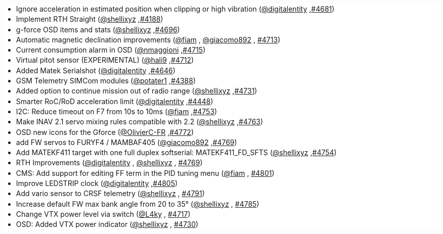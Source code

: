 * Ignore acceleration in estimated position when clipping or high vibration ([@digitalentity] ,[#4681])
* Implement RTH Straight ([@shellixyz] ,[#4188])
* g-force OSD items and stats ([@shellixyz] ,[#4696])
* Automatic magnetic declination improvements  ([@fiam] , [@giacomo892] , [#4713])
* Current consumption alarm in OSD ([@nmaggioni] ,[#4715])
* Virtual pitot sensor (EXPERIMENTAL) ([@hali9] ,[#4712])
* Added Matek Serialshot ([@digitalentity] ,[#4646])
* GSM Telemetry SIMCom modules ([@potater1] ,[#4388])
* Added option to continue mission out of radio range ([@shellixyz] ,[#4731])
* Smarter RoC/RoD acceleration limit ([@digitalentity] ,[#4448])
* I2C: Reduce timeout on F7 from 10s to 10ms ([@fiam] ,[#4753])
* Make INAV 2.1 servo mixing rules compatible with 2.2 ([@shellixyz] ,[#4763])
* OSD new icons for the Gforce ([@OlivierC-FR] ,[#4772])
* add FW servos to FURYF4 / MAMBAF405 ([@giacomo892] ,[#4769])
* Add MATEKF411 target with one full duplex softserial: MATEKF411_FD_SFTS ([@shellixyz] ,[#4754])
* RTH Improvements ([@digitalentity] , [@shellixyz] , [#4769])
* CMS: Add support for editing FF term in the PID tuning menu ([@fiam] , [#4801])
* Improve LEDSTRIP clock ([@digitalentity] ,[#4805])
* Add vario sensor to CRSF telemetry ([@shellixyz] , [#4791])
* Increase default FW max bank angle from 20 to 35° ([@shellixyz] , [#4785])
* Change VTX power level via switch ([@L4ky] , [#4717])
* OSD: Added VTX power indicator ([@shellixyz] , [#4730])

[@digitalentity]: https://github.com/digitalentity 
[@DzikuVx]: https://github.com/DzikuVx
[@eephyne]: https://github.com/eephyne
[@fiam]: https://github.com/fiam
[@giacomo892]: https://github.com/giacomo892
[@hali9]: https://github.com/hali9
[@nmaggioni]: https://github.com/nmaggioni
[@nyway]: https://github.com/nyway
[@shellixyz]: https://github.com/shellixyz
[@stronnag]: https://github.com/stronnag
[@mluessi]: https://github.com/mluessi
[@Garogat]: https://github.com/Garogat
[@teckel12]: https://github.com/teckel12
[@bnn1044]: https://github.com/bnn1044
[@krzysztofmatula]: https://github.com/krzysztofmatula
[@danarrib]: https://github.com/danarrib
[@marbalon]: https://github.com/marbalon
[@OlivierC-FR]: https://github.com/OlivierC-FR
[@potater1]: https://github.com/potater1
[@L4ky]: https://github.com/@L4ky
[@yarreg]: https://github.com/yarreg

[#486]: https://github.com/iNavFlight/inav/issues/486
[#4148]: https://github.com/iNavFlight/inav/pull/4148
[#4263]: https://github.com/iNavFlight/inav/pull/4263
[#4483]: https://github.com/iNavFlight/inav/pull/4483
[#4423]: https://github.com/iNavFlight/inav/pull/4423
[#4416]: https://github.com/iNavFlight/inav/pull/4416
[#4380]: https://github.com/iNavFlight/inav/pull/4380
[#4420]: https://github.com/iNavFlight/inav/pull/4420
[#4144]: https://github.com/iNavFlight/inav/pull/4144
[#4561]: https://github.com/iNavFlight/inav/pull/4561
[#4555]: https://github.com/iNavFlight/inav/pull/4555
[#4551]: https://github.com/iNavFlight/inav/pull/4551
[#4468]: https://github.com/iNavFlight/inav/pull/4468
[#4454]: https://github.com/iNavFlight/inav/pull/4454
[#4676]: https://github.com/iNavFlight/inav/pull/4676
[#4445]: https://github.com/iNavFlight/inav/pull/4445
[#4326]: https://github.com/iNavFlight/inav/pull/4326
[#4624]: https://github.com/iNavFlight/inav/pull/4624
[#4484]: https://github.com/iNavFlight/inav/pull/4484
[#4482]: https://github.com/iNavFlight/inav/pull/4482
[#4475]: https://github.com/iNavFlight/inav/pull/4475
[#4449]: https://github.com/iNavFlight/inav/pull/4449
[#4499]: https://github.com/iNavFlight/inav/pull/4499
[#4501]: https://github.com/iNavFlight/inav/pull/4501
[#4502]: https://github.com/iNavFlight/inav/pull/4502
[#4386]: https://github.com/iNavFlight/inav/pull/4386
[#4473]: https://github.com/iNavFlight/inav/pull/4473
[#4384]: https://github.com/iNavFlight/inav/pull/4384
[#4384]: https://github.com/iNavFlight/inav/pull/4384
[#4385]: https://github.com/iNavFlight/inav/pull/4385
[#4521]: https://github.com/iNavFlight/inav/pull/4521
[#4538]: https://github.com/iNavFlight/inav/pull/4538
[#4582]: https://github.com/iNavFlight/inav/pull/4582
[#4607]: https://github.com/iNavFlight/inav/pull/4607
[#4596]: https://github.com/iNavFlight/inav/pull/4596
[#4617]: https://github.com/iNavFlight/inav/pull/4617
[#4626]: https://github.com/iNavFlight/inav/pull/4626
[#4630]: https://github.com/iNavFlight/inav/pull/4630
[#4640]: https://github.com/iNavFlight/inav/pull/4640
[#4232]: https://github.com/iNavFlight/inav/pull/4232
[#4623]: https://github.com/iNavFlight/inav/pull/4623
[#4634]: https://github.com/iNavFlight/inav/pull/4634
[#3795]: https://github.com/iNavFlight/inav/pull/3795
[#4680]: https://github.com/iNavFlight/inav/pull/4680
[#4681]: https://github.com/iNavFlight/inav/pull/4681
[#4188]: https://github.com/iNavFlight/inav/pull/4188
[#4696]: https://github.com/iNavFlight/inav/pull/4696
[#4713]: https://github.com/iNavFlight/inav/pull/4713
[#4715]: https://github.com/iNavFlight/inav/pull/4715
[#4712]: https://github.com/iNavFlight/inav/pull/4712
[#4646]: https://github.com/iNavFlight/inav/pull/4646
[#4338]: https://github.com/iNavFlight/inav/pull/4338
[#4731]: https://github.com/iNavFlight/inav/pull/4731
[#4448]: https://github.com/iNavFlight/inav/pull/4448
[#4753]: https://github.com/iNavFlight/inav/pull/4753
[#4763]: https://github.com/iNavFlight/inav/pull/4763
[#4772]: https://github.com/iNavFlight/inav/pull/4772
[#4769]: https://github.com/iNavFlight/inav/pull/4769
[#4754]: https://github.com/iNavFlight/inav/pull/4754
[#4388]: https://github.com/iNavFlight/inav/pull/4388
[#4769]: https://github.com/iNavFlight/inav/pull/4769
[#4801]: https://github.com/iNavFlight/inav/pull/4801
[#4805]: https://github.com/iNavFlight/inav/pull/4805
[#4791]: https://github.com/iNavFlight/inav/pull/4791
[#4785]: https://github.com/iNavFlight/inav/pull/4785
[#4717]: https://github.com/iNavFlight/inav/pull/4717
[#4730]: https://github.com/iNavFlight/inav/pull/4730


[#4870]: https://github.com/iNavFlight/inav/pull/4870
[#4873]: https://github.com/iNavFlight/inav/pull/4873
[#4874]: https://github.com/iNavFlight/inav/pull/4874
[#4875]: https://github.com/iNavFlight/inav/pull/4875
[#4888]: https://github.com/iNavFlight/inav/pull/4888
[#4883]: https://github.com/iNavFlight/inav/pull/4883